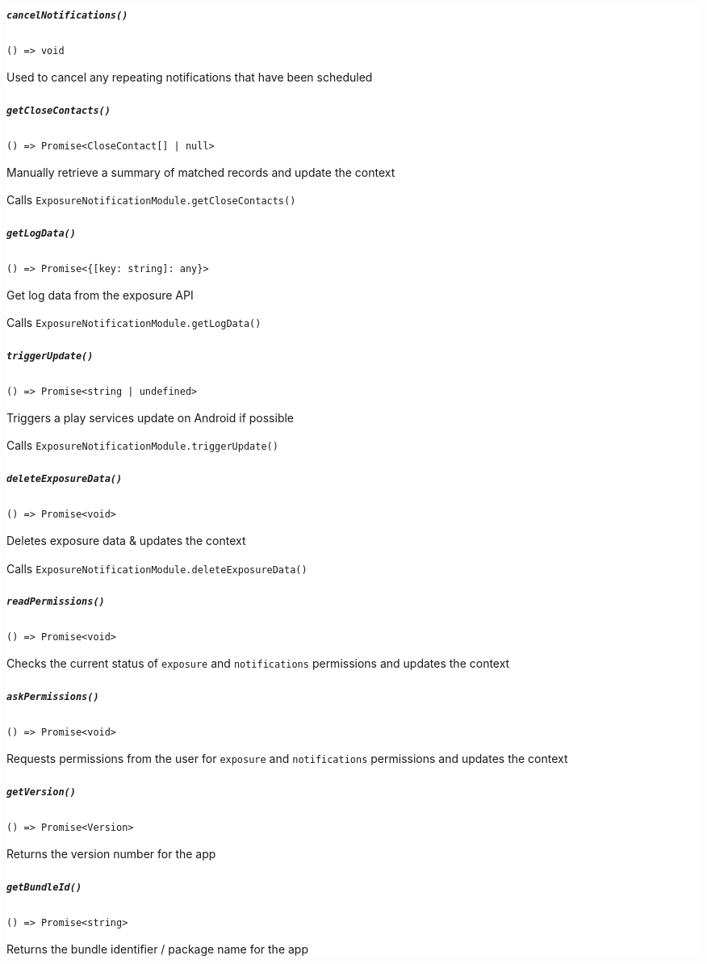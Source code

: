##### `cancelNotifications()`

`() => void`

Used to cancel any repeating notifications that have been scheduled

##### `getCloseContacts()`

`() => Promise<CloseContact[] | null>`

Manually retrieve a summary of matched records and update the context

Calls `ExposureNotificationModule.getCloseContacts()`

##### `getLogData()`

`() => Promise<{[key: string]: any}>`

Get log data from the exposure API

Calls `ExposureNotificationModule.getLogData()`

##### `triggerUpdate()`

`() => Promise<string | undefined>`

Triggers a play services update on Android if possible

Calls `ExposureNotificationModule.triggerUpdate()`

##### `deleteExposureData()`

`() => Promise<void>`

Deletes exposure data & updates the context

Calls `ExposureNotificationModule.deleteExposureData()`

##### `readPermissions()`

`() => Promise<void>`

Checks the current status of `exposure` and `notifications` permissions and updates the context

##### `askPermissions()`

`() => Promise<void>`

Requests permissions from the user for `exposure` and `notifications` permissions and updates the context

##### `getVersion()`

`() => Promise<Version>`

Returns the version number for the app

##### `getBundleId()`

`() => Promise<string>`

Returns the bundle identifier / package name for the app
